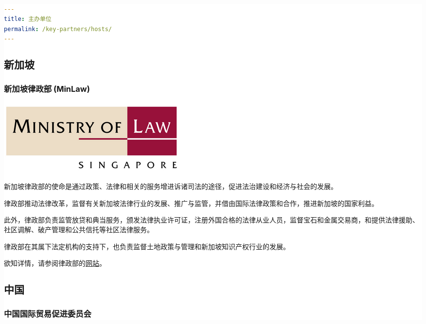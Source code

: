 ```yaml
---
title: 主办单位
permalink: /key-partners/hosts/
---
```

<style>
  
  @media (min-width: 361px){
    .img-logo img {
        width: 100%; 
        } 
  } 
  
  .img-logo {
    width: 361px; 
    }

</style>

## 新加坡

### 新加坡律政部 (MinLaw)

<div class="img-logo">
  <img src="/images/mlaw-logo.png" title="MinLaw SG" alt="MinLaw SG">
</div>

新加坡律政部的使命是通过政策、法律和相关的服务增进诉诸司法的途径，促进法治建设和经济与社会的发展。

律政部推动法律改革，监督有关新加坡法律行业的发展、推广与监管，并借由国际法律政策和合作，推进新加坡的国家利益。

此外，律政部负责监管放贷和典当服务，颁发法律执业许可证，注册外国合格的法律从业人员，监督宝石和金属交易商，和提供法律援助、社区调解、破产管理和公共信托等社区法律服务。

律政部在其属下法定机构的支持下，也负责监督土地政策与管理和新加坡知识产权行业的发展。

欲知详情，请参阅律政部的[网站](https://www.mlaw.gov.sg/)。

## 中国

### 中国国际贸易促进委员会

<div class="img-logo">